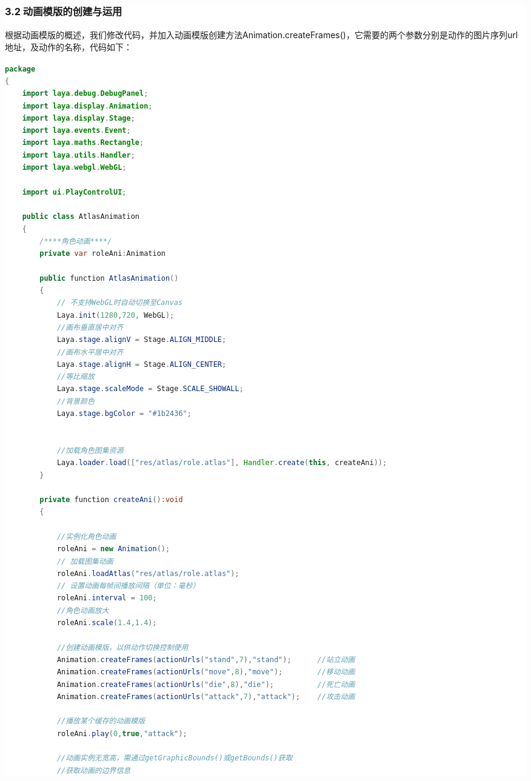 

### 3.2 动画模版的创建与运用

根据动画模版的概述，我们修改代码，并加入动画模版创建方法Animation.createFrames()，它需要的两个参数分别是动作的图片序列url地址，及动作的名称，代码如下：

```java
package
{
	import laya.debug.DebugPanel;
	import laya.display.Animation;
	import laya.display.Stage;
	import laya.events.Event;
	import laya.maths.Rectangle;
	import laya.utils.Handler;
	import laya.webgl.WebGL;
	
	import ui.PlayControlUI;

	public class AtlasAnimation
	{
		/****角色动画****/
		private var roleAni:Animation
		
		public function AtlasAnimation()
		{
			// 不支持WebGL时自动切换至Canvas
			Laya.init(1280,720, WebGL);
			//画布垂直居中对齐
			Laya.stage.alignV = Stage.ALIGN_MIDDLE;
			//画布水平居中对齐
			Laya.stage.alignH = Stage.ALIGN_CENTER;
			//等比缩放
			Laya.stage.scaleMode = Stage.SCALE_SHOWALL;
			//背景颜色
			Laya.stage.bgColor = "#1b2436";
			
			
			//加载角色图集资源
			Laya.loader.load(["res/atlas/role.atlas"], Handler.create(this, createAni));
		}
		
		private function createAni():void 
		{
			
			//实例化角色动画
			roleAni = new Animation();
			// 加载图集动画
			roleAni.loadAtlas("res/atlas/role.atlas");	
			// 设置动画每帧间播放间隔（单位：毫秒）
			roleAni.interval = 100;
			//角色动画放大
			roleAni.scale(1.4,1.4);			
			
			//创建动画模版，以供动作切换控制使用
			Animation.createFrames(actionUrls("stand",7),"stand");    	//站立动画
			Animation.createFrames(actionUrls("move",8),"move");		//移动动画
			Animation.createFrames(actionUrls("die",8),"die");			//死亡动画
			Animation.createFrames(actionUrls("attack",7),"attack");	//攻击动画
			
			//播放某个缓存的动画模版
			roleAni.play(0,true,"attack");	
			
			//动画实例无宽高，需通过getGraphicBounds()或getBounds()获取
			//获取动画的边界信息
```